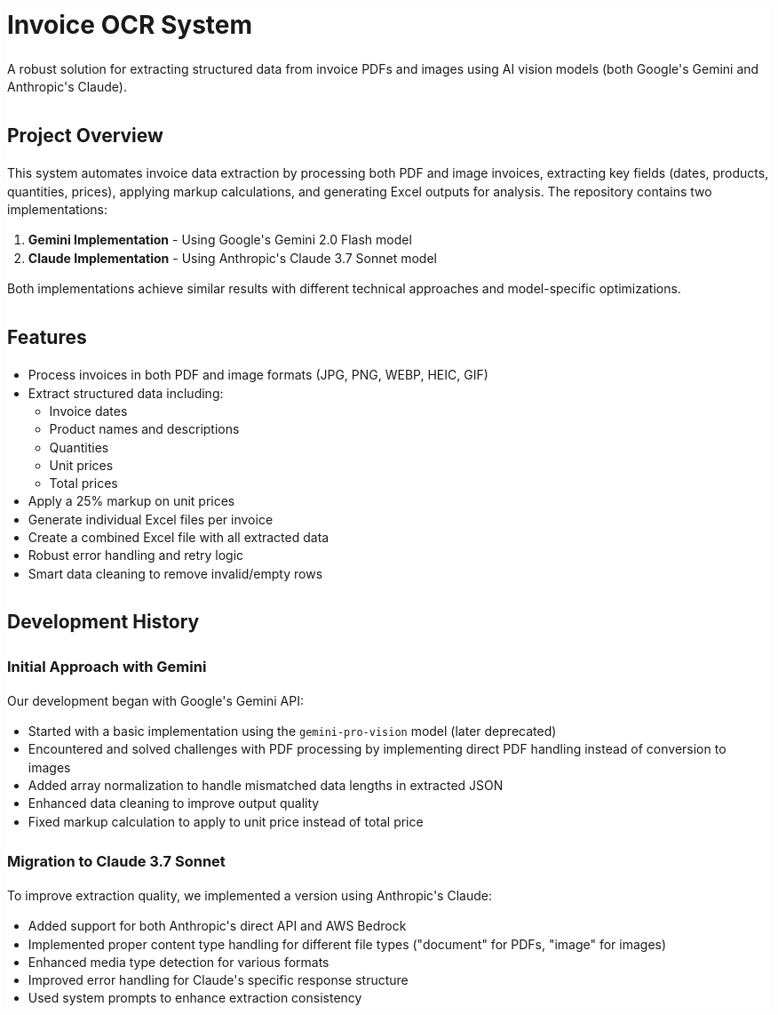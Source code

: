 # Invoice OCR System

A robust solution for extracting structured data from invoice PDFs and images using AI vision models (both Google's Gemini and Anthropic's Claude).

## Project Overview

This system automates invoice data extraction by processing both PDF and image invoices, extracting key fields (dates, products, quantities, prices), applying markup calculations, and generating Excel outputs for analysis. The repository contains two implementations:

1. **Gemini Implementation** - Using Google's Gemini 2.0 Flash model
2. **Claude Implementation** - Using Anthropic's Claude 3.7 Sonnet model

Both implementations achieve similar results with different technical approaches and model-specific optimizations.

## Features

- Process invoices in both PDF and image formats (JPG, PNG, WEBP, HEIC, GIF)
- Extract structured data including:
  - Invoice dates
  - Product names and descriptions
  - Quantities
  - Unit prices
  - Total prices
- Apply a 25% markup on unit prices
- Generate individual Excel files per invoice
- Create a combined Excel file with all extracted data
- Robust error handling and retry logic
- Smart data cleaning to remove invalid/empty rows

## Development History

### Initial Approach with Gemini

Our development began with Google's Gemini API:
- Started with a basic implementation using the `gemini-pro-vision` model (later deprecated)
- Encountered and solved challenges with PDF processing by implementing direct PDF handling instead of conversion to images
- Added array normalization to handle mismatched data lengths in extracted JSON
- Enhanced data cleaning to improve output quality
- Fixed markup calculation to apply to unit price instead of total price

### Migration to Claude 3.7 Sonnet

To improve extraction quality, we implemented a version using Anthropic's Claude:
- Added support for both Anthropic's direct API and AWS Bedrock
- Implemented proper content type handling for different file types ("document" for PDFs, "image" for images)
- Enhanced media type detection for various formats
- Improved error handling for Claude's specific response structure
- Used system prompts to enhance extraction consistency
